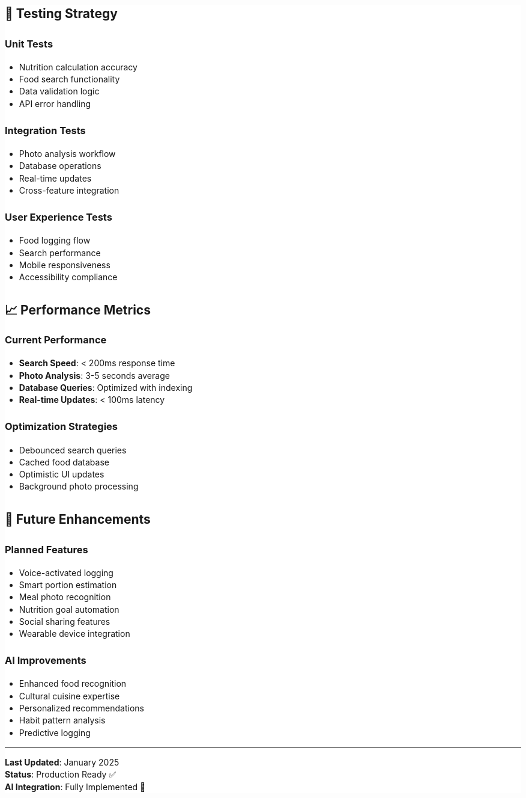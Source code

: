 ## 🧪 **Testing Strategy**

### **Unit Tests**
- Nutrition calculation accuracy
- Food search functionality
- Data validation logic
- API error handling

### **Integration Tests**
- Photo analysis workflow
- Database operations
- Real-time updates
- Cross-feature integration

### **User Experience Tests**
- Food logging flow
- Search performance
- Mobile responsiveness
- Accessibility compliance

## 📈 **Performance Metrics**

### **Current Performance**
- **Search Speed**: < 200ms response time
- **Photo Analysis**: 3-5 seconds average
- **Database Queries**: Optimized with indexing
- **Real-time Updates**: < 100ms latency

### **Optimization Strategies**
- Debounced search queries
- Cached food database
- Optimistic UI updates
- Background photo processing

## 🔮 **Future Enhancements**

### **Planned Features**
- Voice-activated logging
- Smart portion estimation
- Meal photo recognition
- Nutrition goal automation
- Social sharing features
- Wearable device integration

### **AI Improvements**
- Enhanced food recognition
- Cultural cuisine expertise
- Personalized recommendations
- Habit pattern analysis
- Predictive logging

---

**Last Updated**: January 2025  
**Status**: Production Ready ✅  
**AI Integration**: Fully Implemented 🤖
